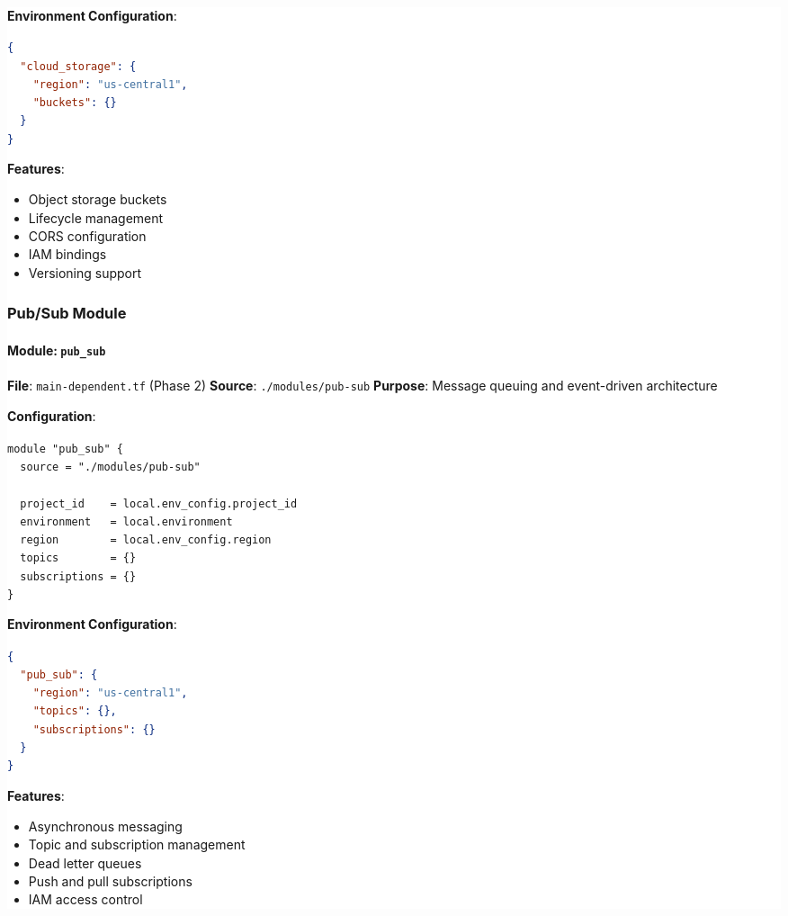 **Environment Configuration**:
```json
{
  "cloud_storage": {
    "region": "us-central1",
    "buckets": {}
  }
}
```

**Features**:
- Object storage buckets
- Lifecycle management
- CORS configuration
- IAM bindings
- Versioning support

### Pub/Sub Module

#### Module: `pub_sub`
**File**: `main-dependent.tf` (Phase 2)
**Source**: `./modules/pub-sub`
**Purpose**: Message queuing and event-driven architecture

**Configuration**:
```hcl
module "pub_sub" {
  source = "./modules/pub-sub"

  project_id    = local.env_config.project_id
  environment   = local.environment
  region        = local.env_config.region
  topics        = {}
  subscriptions = {}
}
```

**Environment Configuration**:
```json
{
  "pub_sub": {
    "region": "us-central1",
    "topics": {},
    "subscriptions": {}
  }
}
```

**Features**:
- Asynchronous messaging
- Topic and subscription management
- Dead letter queues
- Push and pull subscriptions
- IAM access control
